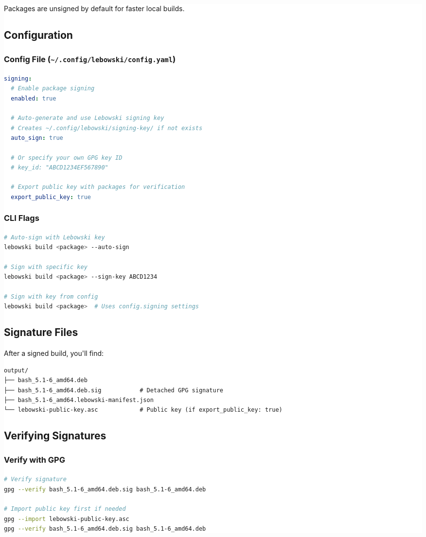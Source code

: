 Packages are unsigned by default for faster local builds.

## Configuration

### Config File (`~/.config/lebowski/config.yaml`)

```yaml
signing:
  # Enable package signing
  enabled: true

  # Auto-generate and use Lebowski signing key
  # Creates ~/.config/lebowski/signing-key/ if not exists
  auto_sign: true

  # Or specify your own GPG key ID
  # key_id: "ABCD1234EF567890"

  # Export public key with packages for verification
  export_public_key: true
```

### CLI Flags

```bash
# Auto-sign with Lebowski key
lebowski build <package> --auto-sign

# Sign with specific key
lebowski build <package> --sign-key ABCD1234

# Sign with key from config
lebowski build <package>  # Uses config.signing settings
```

## Signature Files

After a signed build, you'll find:

```
output/
├── bash_5.1-6_amd64.deb
├── bash_5.1-6_amd64.deb.sig           # Detached GPG signature
├── bash_5.1-6_amd64.lebowski-manifest.json
└── lebowski-public-key.asc            # Public key (if export_public_key: true)
```

## Verifying Signatures

### Verify with GPG

```bash
# Verify signature
gpg --verify bash_5.1-6_amd64.deb.sig bash_5.1-6_amd64.deb

# Import public key first if needed
gpg --import lebowski-public-key.asc
gpg --verify bash_5.1-6_amd64.deb.sig bash_5.1-6_amd64.deb
```
